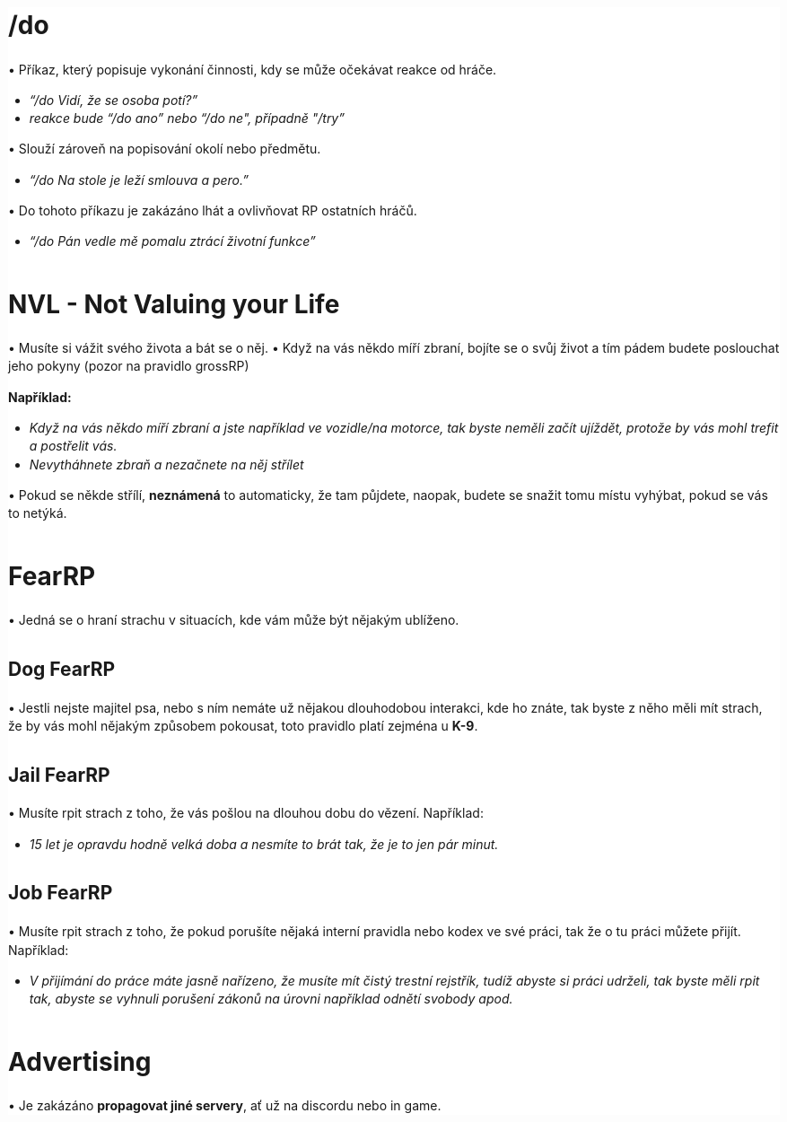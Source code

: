 # /do
• Příkaz, který popisuje vykonání činnosti, kdy se může očekávat reakce od hráče.
  - <em>“/do Vidí, že se osoba potí?” </em>
  - <em>reakce bude “/do ano” nebo “/do ne", případně "/try”</em>

• Slouží zároveň na popisování okolí nebo předmětu.
  - <em>“/do Na stole je leží smlouva a pero.”</em>

• Do tohoto příkazu je zakázáno lhát a ovlivňovat RP ostatních hráčů.
  - <em>“/do Pán vedle mě pomalu ztrácí životní funkce”</em>

# NVL - Not Valuing your Life
• Musíte si vážit svého života a bát se o něj.
• Když na vás někdo míří zbraní, bojíte se o svůj život a tím pádem budete poslouchat jeho pokyny (pozor na pravidlo grossRP)

<b>Například:</b>
  - <em>Když na vás někdo míří zbraní a jste například ve vozidle/na motorce, tak byste neměli začít ujíždět, protože by vás mohl trefit a postřelit vás.</em>
  - <em>Nevytháhnete zbraň a nezačnete na něj střílet</em>

• Pokud se někde střílí, <b>neznámená</b> to automaticky, že tam půjdete, naopak, budete se snažit tomu místu vyhýbat, pokud se vás to netýká.

# FearRP
• Jedná se o hraní strachu v situacích, kde vám může být nějakým ublíženo. 

## Dog FearRP
• Jestli nejste majitel psa, nebo s ním nemáte už nějakou dlouhodobou interakci, kde ho znáte, tak byste z něho měli mít strach, že by vás mohl nějakým způsobem pokousat, toto pravidlo platí zejména u <b>K-9</b>.

## Jail FearRP
• Musíte rpit strach z toho, že vás pošlou na dlouhou dobu do vězení.
    Například:
  - <em>15 let je opravdu hodně velká doba a nesmíte to brát tak, že je to jen pár minut.</em>

## Job FearRP
• Musíte rpit strach z toho, že pokud porušíte nějaká interní pravidla nebo kodex ve své práci, tak že o tu práci můžete přijít.
    Například:
  - <em>V přijímání do práce máte jasně nařízeno, že musíte mít čistý trestní rejstřík, tudíž abyste si práci udrželi, tak byste měli rpit tak, abyste se vyhnuli porušení zákonů na úrovni například odnětí svobody apod.</em>


# Advertising
• Je zakázáno <b>propagovat jiné servery</b>, ať už na discordu nebo in game.
